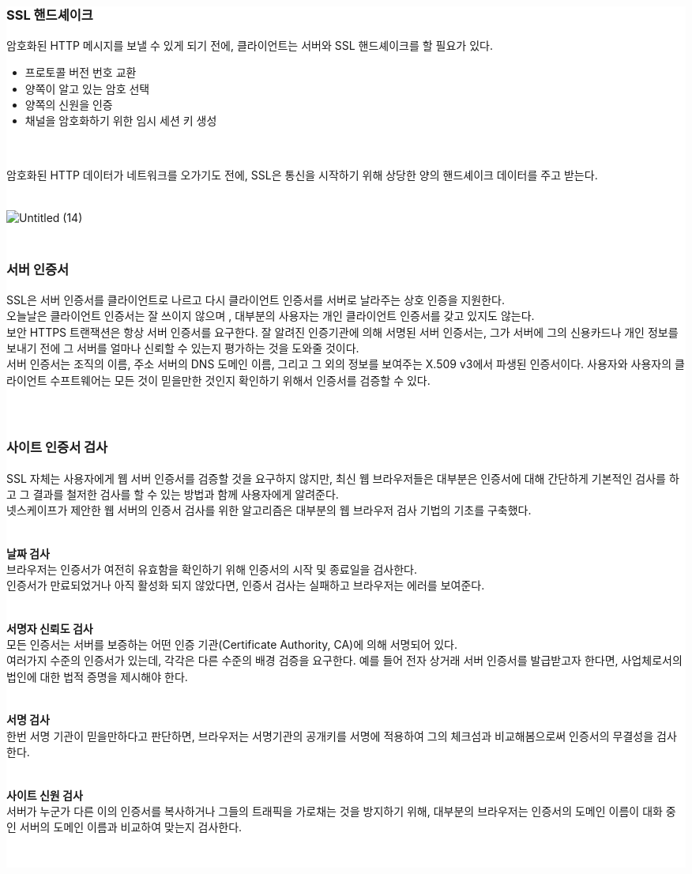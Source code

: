 ### SSL 핸드셰이크
암호화된 HTTP 메시지를 보낼 수 있게 되기 전에, 클라이언트는 서버와 SSL 핸드셰이크를 할 필요가 있다.  
- 프로토콜 버전 번호 교환
- 양쪽이 알고 있는 암호 선택
- 양쪽의 신원을 인증
- 채널을 암호화하기 위한 임시 세션 키 생성  
<br/>

암호화된 HTTP 데이터가 네트워크를 오가기도 전에, SSL은 통신을 시작하기 위해 상당한 양의 핸드셰이크 데이터를 주고 받는다.  
<br/>

![Untitled (14)](https://user-images.githubusercontent.com/95058915/235282174-1d684fc9-7e89-4eed-b3ec-7abe857c20b5.png)
<br/>
<br/>

### 서버 인증서
SSL은 서버 인증서를 클라이언트로 나르고 다시 클라이언트 인증서를 서버로 날라주는 상호 인증을 지원한다.   
오늘날은 클라이언트 인증서는 잘 쓰이지 않으며 , 대부분의 사용자는 개인 클라이언트 인증서를 갖고 있지도 않는다.  
보안 HTTPS 트랜잭션은 항상 서버 인증서를 요구한다. 잘 알려진 인증기관에 의해 서명된 서버 인증서는, 그가 서버에 그의 신용카드나 개인 정보를 보내기 전에 그 서버를 얼마나 신뢰할 수 있는지 평가하는 것을 도와줄 것이다.  
서버 인증서는 조직의 이름, 주소 서버의 DNS 도메인 이름, 그리고 그 외의 정보를 보여주는 X.509 v3에서 파생된 인증서이다. 사용자와 사용자의 클라이언트 수프트웨어는 모든 것이 믿을만한 것인지 확인하기 위해서 인증서를 검증할 수 있다.  
<br/>
<br/>

### 사이트 인증서 검사
SSL 자체는 사용자에게 웹 서버 인증서를 검증할 것을 요구하지 않지만, 최신 웹 브라우저들은 대부분은 인증서에 대해 간단하게 기본적인 검사를 하고 그 결과를 철저한 검사를 할 수 있는 방법과 함께 사용자에게 알려준다.  
넷스케이프가 제안한 웹 서버의 인증서 검사를 위한 알고리즘은 대부분의 웹 브라우저 검사 기법의 기초를 구축했다.  
<br/>

**날짜 검사**  
브라우저는 인증서가 여전히 유효함을 확인하기 위해 인증서의 시작 및 종료일을 검사한다.  
인증서가 만료되었거나 아직 활성화 되지 않았다면, 인증서 검사는 실패하고 브라우저는 에러를 보여준다.  
<br/>

**서명자 신뢰도 검사**   
모든 인증서는 서버를 보증하는 어떤 인증 기관(Certificate Authority, CA)에 의해 서명되어 있다.  
여러가지 수준의 인증서가 있는데, 각각은 다른 수준의 배경 검증을 요구한다. 예를 들어 전자 상거래 서버 인증서를 발급받고자 한다면, 사업체로서의 법인에 대한 법적 증명을 제시해야 한다.  
<br/>

**서명 검사**  
한번 서명 기관이 믿을만하다고 판단하면, 브라우저는 서명기관의 공개키를 서명에 적용하여 그의 체크섬과 비교해봄으로써 인증서의 무결성을 검사한다.  
<br/>

**사이트 신원 검사**  
서버가 누군가 다른 이의 인증서를 복사하거나 그들의 트래픽을 가로채는 것을 방지하기 위해, 대부분의 브라우저는 인증서의 도메인 이름이 대화 중인 서버의 도메인 이름과 비교하여 맞는지 검사한다.  
<br/>
<br/>
